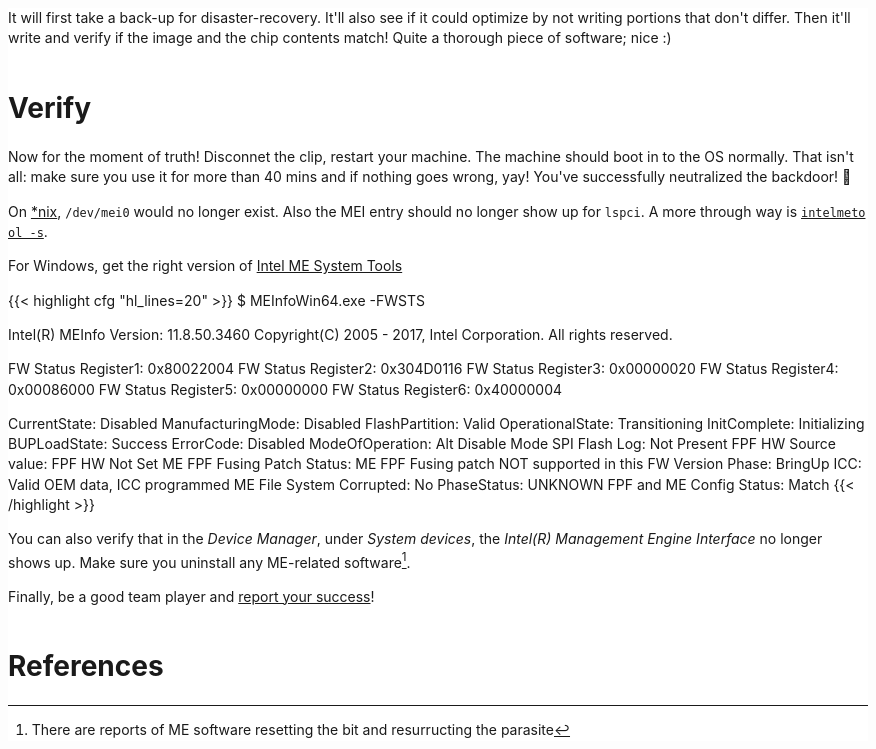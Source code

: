 It will first take a back-up for disaster-recovery.  It'll also see if it could optimize by not writing portions that don't differ.  Then it'll write and verify if the image and the chip contents match!  Quite a thorough piece of software; nice :)

# Verify

Now for the moment of truth!  Disconnet the clip, restart your machine.  The machine should boot in to the OS normally.  That isn't all: make sure you use it for more than 40 mins and if nothing goes wrong, yay!  You've successfully neutralized the backdoor! 🖖

On [*nix][Unix-like], `/dev/mei0` would no longer exist.  Also the MEI entry should no longer show up for `lspci`.  A more through way is [`intelmetool -s`][IntelMeTool].

For Windows, get the right version of [Intel ME System Tools][ME-Tools]

{{< highlight cfg "hl_lines=20" >}}
$ MEInfoWin64.exe -FWSTS

Intel(R) MEInfo Version: 11.8.50.3460
Copyright(C) 2005 - 2017, Intel Corporation. All rights reserved.

FW Status Register1: 0x80022004
FW Status Register2: 0x304D0116
FW Status Register3: 0x00000020
FW Status Register4: 0x00086000
FW Status Register5: 0x00000000
FW Status Register6: 0x40000004

  CurrentState:                               Disabled
  ManufacturingMode:                          Disabled
  FlashPartition:                             Valid
  OperationalState:                           Transitioning
  InitComplete:                               Initializing
  BUPLoadState:                               Success
  ErrorCode:                                  Disabled
  ModeOfOperation:                            Alt Disable Mode
  SPI Flash Log:                              Not Present
  FPF HW Source value:                        FPF HW Not Set
  ME FPF Fusing Patch Status:                 ME FPF Fusing patch NOT supported in this FW Version
  Phase:                                      BringUp
  ICC:                                        Valid OEM data, ICC programmed
  ME File System Corrupted:                   No
  PhaseStatus:                                UNKNOWN
  FPF and ME Config Status:                   Match
{{< /highlight >}}

You can also verify that in the _Device Manager_, under _System devices_, the _Intel(R) Management Engine Interface_ no longer shows up.  Make sure you uninstall any ME-related software[^12].

Finally, be a good team player and [report your success][CleanLog]!

[^12]: There are reports of ME software resetting the bit and resurructing the parasite

[ME-Tools]: https://www.win-raid.com/t596f39-Intel-Management-Engine-Drivers-Firmware-amp-System-Tools.html
[Unix-like]: https://en.wikipedia.org/wiki/Unix-like
[CleanLog]: https://github.com/corna/me_cleaner/issues/3#issuecomment-391503079
[IntelMeTool]: https://github.com/corna/me_cleaner/wiki/Get-the-status-of-Intel-ME

# References


[^1]: the ones with micro-processor(s)
[^8]: Negative ring levels are below the kernel which is at 0.  Lesser is deeper.
[^7]: [MINIX][] OS, written by [the same guy][Tanenbaum] who [flamed Linus Torvalds][Tanenbaum-Torvalds-debate] for writing a monolithic kernel.  In some sense the microkernel design _won_ since it’s now [the most used OS][ME-Minix] 😉
[^4]: _Security by obscurity_ -- the worst form of security, as opined by security experts.
[Borg]: https://en.wikipedia.org/wiki/Borg_(Star_Trek)
[Side-channelling]: https://en.wikipedia.org/wiki/Side-channel_attack
[Digital Age]: https://en.wikipedia.org/wiki/Information_Age
[Protection ring]: https://en.wikipedia.org/wiki/Protection_ring
[Intel ME]: https://en.wikipedia.org/wiki/Intel_Management_Engine
[Backdoor]: https://en.wikipedia.org/wiki/Backdoor_(computing)
[PSP]: https://en.wikipedia.org/wiki/AMD_Platform_Security_Processor
[NSA]: https://www.bleepingcomputer.com/news/hardware/researchers-find-a-way-to-disable-much-hated-intel-me-component-courtesy-of-the-nsa/
[MINIX]: https://en.wikipedia.org/wiki/MINIX
[Tanenbaum]: https://en.wikipedia.org/wiki/Andrew_S._Tanenbaum
[Tanenbaum-Torvalds-debate]: https://en.wikipedia.org/wiki/Tanenbaum%E2%80%93Torvalds_debate
[ME-Minix]: https://www.networkworld.com/article/3236064/servers/minix-the-most-popular-os-in-the-world-thanks-to-intel.html
[^5]: Sorry AMD owners; a consoling factor, however, is apparently PSP is much less capable than ME.
[^2]: Heck I wouldn’t be blogging about it if that’s the case, would I now?
[^3]: Another reason is, of course, its [superior engineering][UNIX], better science and execution that stands the test of time, _despite_ unpaid contributors not being paid engineers. Beat that corporates!
[^6]: Just that it’ll be a non-OEM update this time.
[corna]: https://github.com/corna/me_cleaner
[ME Cleaner guides]: https://github.com/corna/me_cleaner/wiki
[BIOS programmer]: https://en.wikipedia.org/wiki/Programmer_(hardware)
[BIOS boot]: http://flint.cs.yale.edu/feng/cos/resources/BIOS/
[FOSS]: https://en.wikipedia.org/wiki/Free_and_open-source_software
[HAP]: https://github.com/corna/me_cleaner/wiki/HAP-AltMeDisable-bit
[UNIX]: https://en.wikipedia.org/wiki/Unix_philosophy
[^10]: Decent quality ones costed around $15 together
[coreboot]: https://www.coreboot.org/
[^13]: This one was CSME 11, if you'd not noticed thus far.
[Dell Clean]: https://github.com/corna/me_cleaner/issues/3#issuecomment-385616918
[Kaby Lake]: https://en.wikipedia.org/wiki/Kaby_Lake